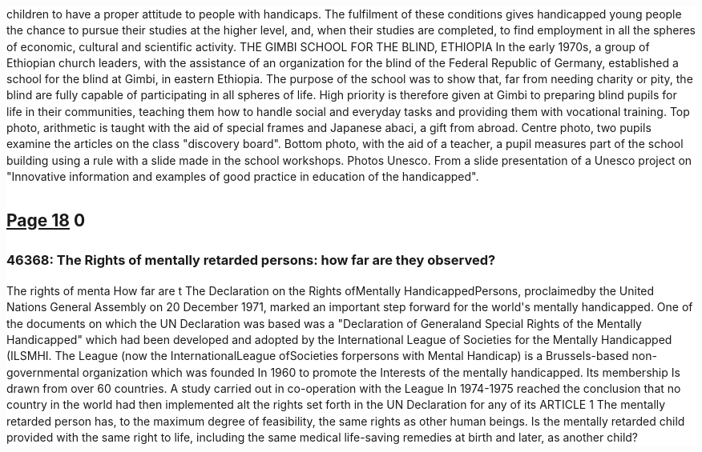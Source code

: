 children to have a proper attitude to people with handicaps. The
fulfilment of these conditions gives handicapped young people the
chance to pursue their studies at the higher level, and, when their
studies are completed, to find employment in all the spheres of
economic, cultural and scientific activity.
THE GIMBI SCHOOL FOR
THE BLIND, ETHIOPIA
In the early 1970s, a group of Ethiopian
church leaders, with the assistance of an
organization for the blind of the Federal
Republic of Germany, established a school
for the blind at Gimbi, in eastern Ethiopia.
The purpose of the school was to show
that, far from needing charity or pity, the
blind are fully capable of participating in all
spheres of life. High priority is therefore
given at Gimbi to preparing blind pupils for
life in their communities, teaching them
how to handle social and everyday tasks
and providing them with vocational
training. Top photo, arithmetic is taught
with the aid of special frames and
Japanese abaci, a gift from abroad. Centre
photo, two pupils examine the articles on
the class "discovery board". Bottom photo,
with the aid of a teacher, a pupil measures
part of the school building using a rule with
a slide made in the school workshops.
Photos Unesco. From a slide presentation of a Unesco project
on "Innovative information and examples of good practice in education
of the handicapped".

## [Page 18](https://demo.humlab.umu.se/courier/074741engo.pdf#page=18) 0

### 46368: The Rights of mentally retarded persons: how far are they observed?

The rights of menta
How far are t
The Declaration on the Rights ofMentally HandicappedPersons, proclaimedby the United Nations General
Assembly on 20 December 1971, marked an important step forward for the world's mentally handicapped.
One of the documents on which the UN Declaration was based was a "Declaration of Generaland Special
Rights of the Mentally Handicapped" which had been developed and adopted by the International League
of Societies for the Mentally Handicapped (ILSMHI. The League (now the InternationalLeague ofSocieties
forpersons with Mental Handicap) is a Brussels-based non-governmental organization which was founded
In 1960 to promote the Interests of the mentally handicapped. Its membership Is drawn from over 60
countries. A study carried out in co-operation with the League In 1974-1975 reached the conclusion that no
country in the world had then implemented alt the rights set forth in the UN Declaration for any of its
ARTICLE 1
The mentally retarded person has, to the
maximum degree of feasibility, the same
rights as other human beings.
Is the mentally retarded child provided with the same right to life,
including the same medical life-saving remedies at birth and later,
as another child?
